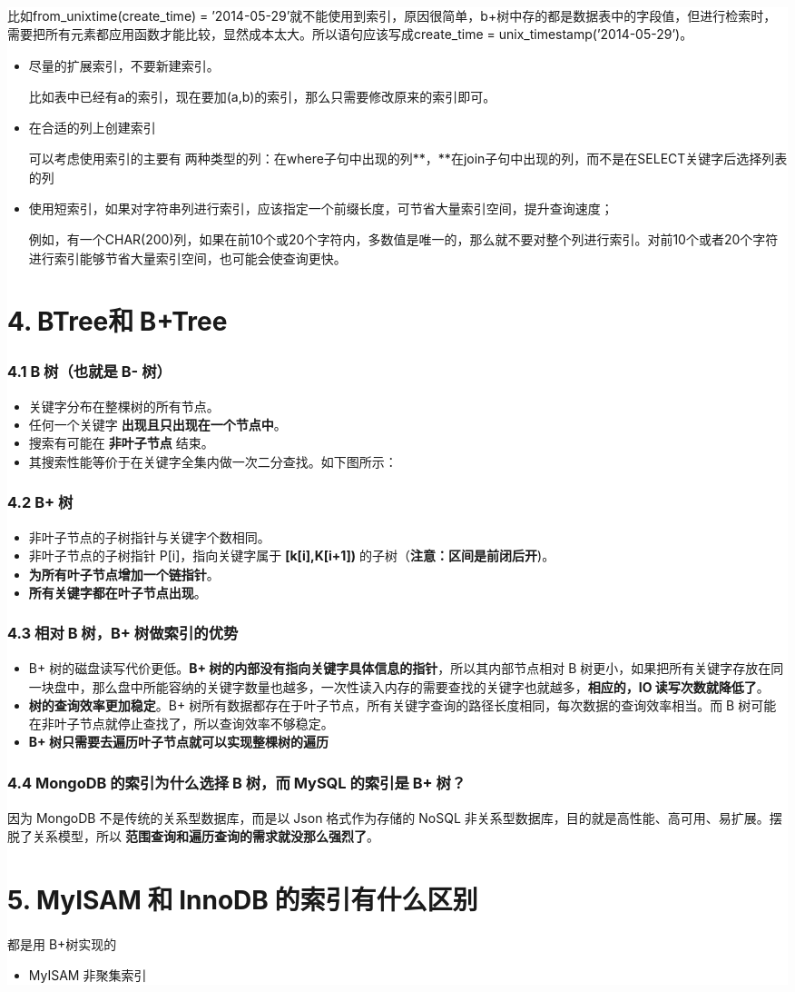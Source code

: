   比如from_unixtime(create_time) = ’2014-05-29’就不能使用到索引，原因很简单，b+树中存的都是数据表中的字段值，但进行检索时，需要把所有元素都应用函数才能比较，显然成本太大。所以语句应该写成create_time = unix_timestamp(’2014-05-29’)。

+ 尽量的扩展索引，不要新建索引。

  比如表中已经有a的索引，现在要加(a,b)的索引，那么只需要修改原来的索引即可。

+ 在合适的列上创建索引

  可以考虑使用索引的主要有 两种类型的列：在where子句中出现的列**，**在join子句中出现的列，而不是在SELECT关键字后选择列表的列

+ 使用短索引，如果对字符串列进行索引，应该指定一个前缀长度，可节省大量索引空间，提升查询速度；

  例如，有一个CHAR(200)列，如果在前10个或20个字符内，多数值是唯一的，那么就不要对整个列进行索引。对前10个或者20个字符进行索引能够节省大量索引空间，也可能会使查询更快。

  

# 4. BTree和 B+Tree

### 4.1 B 树（也就是 B- 树）

- 关键字分布在整棵树的所有节点。
- 任何一个关键字 **出现且只出现在一个节点中**。
- 搜索有可能在 **非叶子节点** 结束。
- 其搜索性能等价于在关键字全集内做一次二分查找。如下图所示：



### 4.2 B+ 树

- 非叶子节点的子树指针与关键字个数相同。
- 非叶子节点的子树指针 P[i]，指向关键字属于 **[k[i],K[i+1])** 的子树（**注意：区间是前闭后开**)。
- **为所有叶子节点增加一个链指针**。
- **所有关键字都在叶子节点出现**。



### 4.3 相对 B 树，B+ 树做索引的优势

- B+ 树的磁盘读写代价更低。**B+ 树的内部没有指向关键字具体信息的指针**，所以其内部节点相对 B 树更小，如果把所有关键字存放在同一块盘中，那么盘中所能容纳的关键字数量也越多，一次性读入内存的需要查找的关键字也就越多，**相应的，IO 读写次数就降低了**。
- **树的查询效率更加稳定**。B+ 树所有数据都存在于叶子节点，所有关键字查询的路径长度相同，每次数据的查询效率相当。而 B 树可能在非叶子节点就停止查找了，所以查询效率不够稳定。
- **B+ 树只需要去遍历叶子节点就可以实现整棵树的遍历**



### 4.4 MongoDB 的索引为什么选择 B 树，而 MySQL 的索引是 B+ 树？

因为 MongoDB 不是传统的关系型数据库，而是以 Json 格式作为存储的 NoSQL 非关系型数据库，目的就是高性能、高可用、易扩展。摆脱了关系模型，所以 **范围查询和遍历查询的需求就没那么强烈了**。



# 5. MyISAM 和 InnoDB 的索引有什么区别

都是用 B+树实现的

+ MyISAM 非聚集索引
